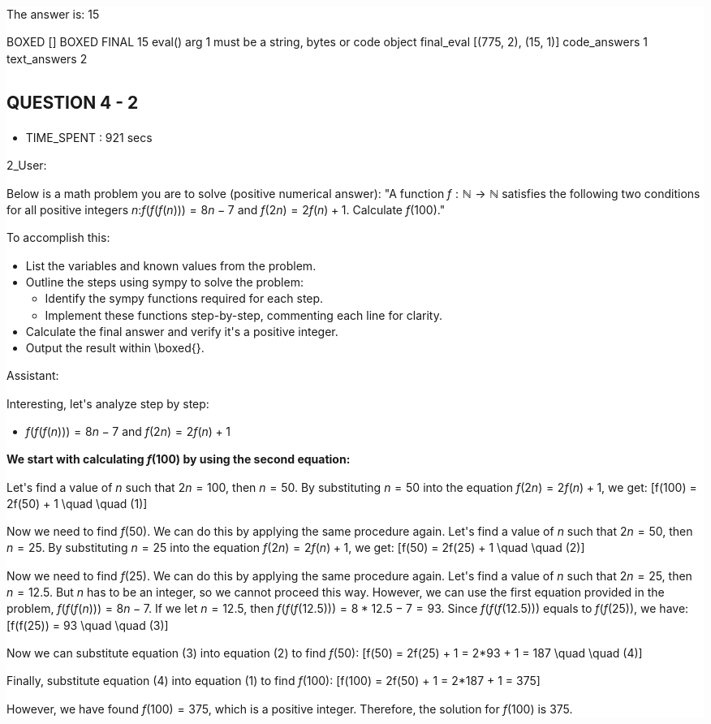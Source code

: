 The answer is: $15$

BOXED []
BOXED FINAL 15
eval() arg 1 must be a string, bytes or code object final_eval
[(775, 2), (15, 1)]
code_answers 1 text_answers 2



## QUESTION 4 - 2 
- TIME_SPENT : 921 secs

2_User:

Below is a math problem you are to solve (positive numerical answer):
"A function $f: \mathbb N \to \mathbb N$ satisfies the following two conditions for all positive integers $n$:$f(f(f(n)))=8n-7$ and $f(2n)=2f(n)+1$. Calculate $f(100)$."

To accomplish this:
- List the variables and known values from the problem.
- Outline the steps using sympy to solve the problem:
  * Identify the sympy functions required for each step.
  * Implement these functions step-by-step, commenting each line for clarity.
- Calculate the final answer and verify it's a positive integer.
- Output the result within \boxed{}.

Assistant:

Interesting, let's analyze step by step:



- $f(f(f(n)))=8n-7$ and $f(2n)=2f(n)+1$

**We start with calculating $f(100)$ by using the second equation:**

Let's find a value of $n$ such that $2n=100$, then $n=50$. By substituting $n=50$ into the equation $f(2n)=2f(n)+1$, we get:
\[f(100) = 2f(50) + 1 \quad \quad (1)\]

Now we need to find $f(50)$. We can do this by applying the same procedure again. Let's find a value of $n$ such that $2n=50$, then $n=25$. By substituting $n=25$ into the equation $f(2n)=2f(n)+1$, we get:
\[f(50) = 2f(25) + 1 \quad \quad (2)\]

Now we need to find $f(25)$. We can do this by applying the same procedure again. Let's find a value of $n$ such that $2n=25$, then $n=12.5$. But $n$ has to be an integer, so we cannot proceed this way. However, we can use the first equation provided in the problem, $f(f(f(n)))=8n-7$. If we let $n=12.5$, then $f(f(f(12.5)))=8*12.5-7=93$. Since $f(f(f(12.5)))$ equals to $f(f(25))$, we have:
\[f(f(25)) = 93 \quad \quad (3)\]

Now we can substitute equation $(3)$ into equation $(2)$ to find $f(50)$:
\[f(50) = 2f(25) + 1 = 2*93 + 1 = 187 \quad \quad (4)\]

Finally, substitute equation $(4)$ into equation $(1)$ to find $f(100)$:
\[f(100) = 2f(50) + 1 = 2*187 + 1 = 375\]

However, we have found $f(100) = 375$, which is a positive integer. Therefore, the solution for $f(100)$ is $375$.
